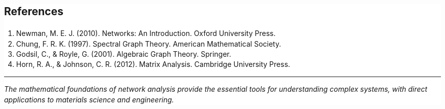 ## References

1. Newman, M. E. J. (2010). Networks: An Introduction. Oxford University Press.
2. Chung, F. R. K. (1997). Spectral Graph Theory. American Mathematical Society.
3. Godsil, C., & Royle, G. (2001). Algebraic Graph Theory. Springer.
4. Horn, R. A., & Johnson, C. R. (2012). Matrix Analysis. Cambridge University Press.

---

*The mathematical foundations of network analysis provide the essential tools for understanding complex systems, with direct applications to materials science and engineering.*
